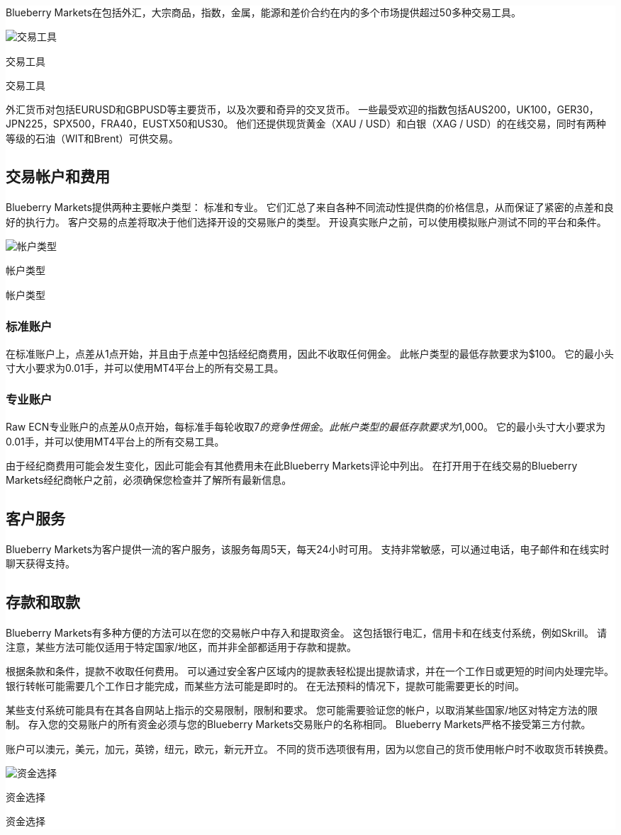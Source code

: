 Blueberry Markets在包括外汇，大宗商品，指数，金属，能源和差价合约在内的多个市场提供超过50多种交易工具。

![交易工具](https://cdn.fendou.la/funstoutiao/2020/10/Blueberry-Markets-Trading-Instruments-1024x546.png "交易工具")

交易工具

交易工具

外汇货币对包括EURUSD和GBPUSD等主要货币，以及次要和奇异的交叉货币。 一些最受欢迎的指数包括AUS200，UK100，GER30，JPN225，SPX500，FRA40，EUSTX50和US30。 他们还提供现货黄金（XAU / USD）和白银（XAG / USD）的在线交易，同时有两种等级的石油（WIT和Brent）可供交易。

## 交易帐户和费用

Blueberry Markets提供两种主要帐户类型： 标准和专业。 它们汇总了来自各种不同流动性提供商的价格信息，从而保证了紧密的点差和良好的执行力。 客户交易的点差将取决于他们选择开设的交易账户的类型。 开设真实账户之前，可以使用模拟账户测试不同的平台和条件。

![帐户类型](https://cdn.fendou.la/funstoutiao/2020/10/Blueberry-Markets-Account-Types-1024x548.png "帐户类型")

帐户类型

帐户类型

### 标准账户

在标准账户上，点差从1点开始，并且由于点差中包括经纪商费用，因此不收取任何佣金。 此帐户类型的最低存款要求为$100。 它的最小头寸大小要求为0.01手，并可以使用MT4平台上的所有交易工具。

### 专业账户

Raw ECN专业账户的点差从0点开始，每标准手每轮收取$7的竞争性佣金。 此帐户类型的最低存款要求为$1,000。 它的最小头寸大小要求为0.01手，并可以使用MT4平台上的所有交易工具。

由于经纪商费用可能会发生变化，因此可能会有其他费用未在此Blueberry Markets评论中列出。 在打开用于在线交易的Blueberry Markets经纪商帐户之前，必须确保您检查并了解所有最新信息。

## 客户服务

Blueberry Markets为客户提供一流的客户服务，该服务每周5天，每天24小时可用。 支持非常敏感，可以通过电话，电子邮件和在线实时聊天获得支持。

## 存款和取款

Blueberry Markets有多种方便的方法可以在您的交易帐户中存入和提取资金。 这包括银行电汇，信用卡和在线支付系统，例如Skrill。 请注意，某些方法可能仅适用于特定国家/地区，而并非全部都适用于存款和提款。

根据条款和条件，提款不收取任何费用。 可以通过安全客户区域内的提款表轻松提出提款请求，并在一个工作日或更短的时间内处理完毕。 银行转帐可能需要几个工作日才能完成，而某些方法可能是即时的。 在无法预料的情况下，提款可能需要更长的时间。

某些支付系统可能具有在其各自网站上指示的交易限制，限制和要求。 您可能需要验证您的帐户，以取消某些国家/地区对特定方法的限制。 存入您的交易账户的所有资金必须与您的Blueberry Markets交易账户的名称相同。 Blueberry Markets严格不接受第三方付款。

账户可以澳元，美元，加元，英镑，纽元，欧元，新元开立。 不同的货币选项很有用，因为以您自己的货币使用帐户时不收取货币转换费。

![资金选择](https://cdn.fendou.la/funstoutiao/2020/10/Blueberry-Markets-Funding-Options-1024x90.png "资金选择")

资金选择

资金选择

